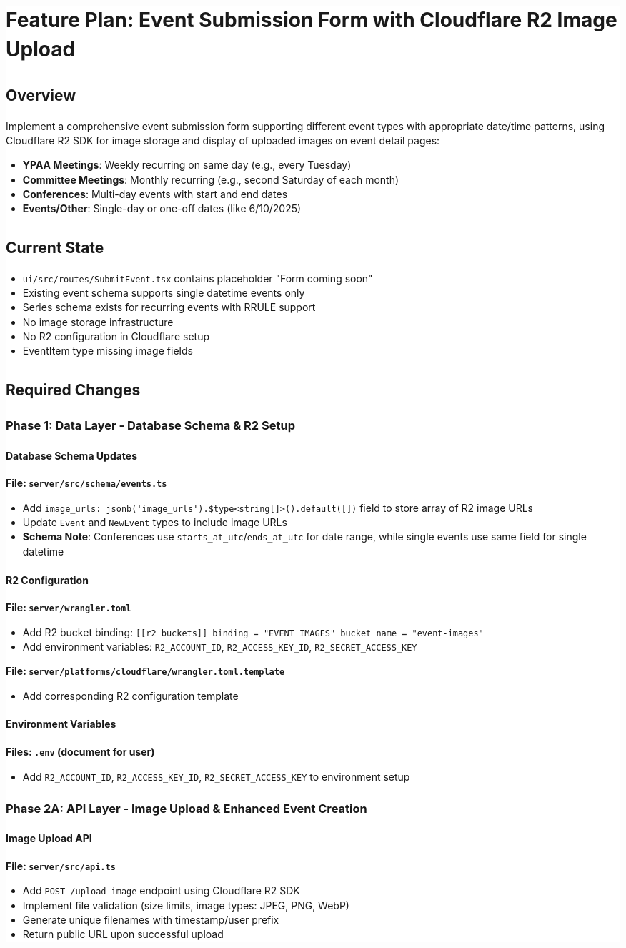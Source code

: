 # Feature Plan: Event Submission Form with Cloudflare R2 Image Upload

## Overview
Implement a comprehensive event submission form supporting different event types with appropriate date/time patterns, using Cloudflare R2 SDK for image storage and display of uploaded images on event detail pages:

- **YPAA Meetings**: Weekly recurring on same day (e.g., every Tuesday)
- **Committee Meetings**: Monthly recurring (e.g., second Saturday of each month)
- **Conferences**: Multi-day events with start and end dates
- **Events/Other**: Single-day or one-off dates (like 6/10/2025)

## Current State
- `ui/src/routes/SubmitEvent.tsx` contains placeholder "Form coming soon"
- Existing event schema supports single datetime events only
- Series schema exists for recurring events with RRULE support
- No image storage infrastructure
- No R2 configuration in Cloudflare setup
- EventItem type missing image fields

## Required Changes

### Phase 1: Data Layer - Database Schema & R2 Setup

#### Database Schema Updates
**File: `server/src/schema/events.ts`**
- Add `image_urls: jsonb('image_urls').$type<string[]>().default([])` field to store array of R2 image URLs
- Update `Event` and `NewEvent` types to include image URLs
- **Schema Note**: Conferences use `starts_at_utc`/`ends_at_utc` for date range, while single events use same field for single datetime

#### R2 Configuration
**File: `server/wrangler.toml`**
- Add R2 bucket binding: `[[r2_buckets]] binding = "EVENT_IMAGES" bucket_name = "event-images"`
- Add environment variables: `R2_ACCOUNT_ID`, `R2_ACCESS_KEY_ID`, `R2_SECRET_ACCESS_KEY`

**File: `server/platforms/cloudflare/wrangler.toml.template`**
- Add corresponding R2 configuration template

#### Environment Variables
**Files: `.env` (document for user)**
- Add `R2_ACCOUNT_ID`, `R2_ACCESS_KEY_ID`, `R2_SECRET_ACCESS_KEY` to environment setup

### Phase 2A: API Layer - Image Upload & Enhanced Event Creation

#### Image Upload API
**File: `server/src/api.ts`**
- Add `POST /upload-image` endpoint using Cloudflare R2 SDK
- Implement file validation (size limits, image types: JPEG, PNG, WebP)
- Generate unique filenames with timestamp/user prefix
- Return public URL upon successful upload
